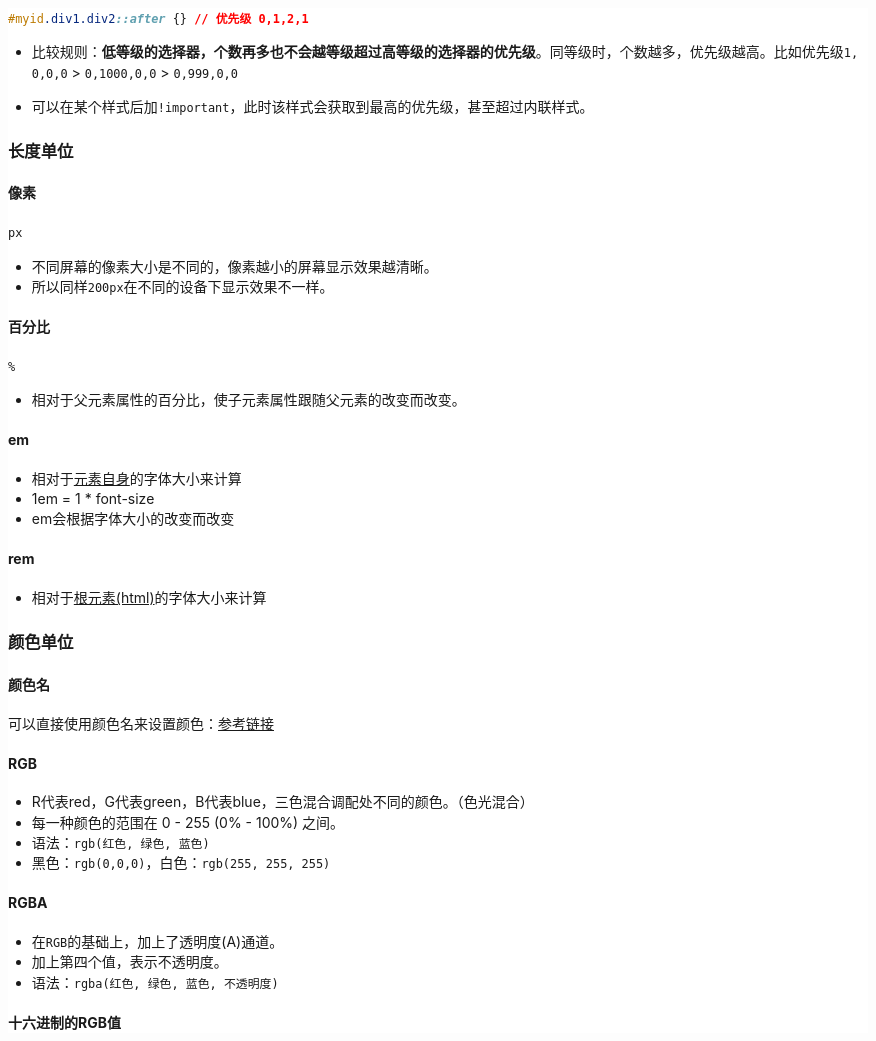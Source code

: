   ```css
  #myid.div1.div2::after {} // 优先级 0,1,2,1
  ```

- 比较规则：**低等级的选择器，个数再多也不会越等级超过高等级的选择器的优先级**。同等级时，个数越多，优先级越高。比如优先级`1,0,0,0` > `0,1000,0,0` > `0,999,0,0`

- 可以在某个样式后加`!important`，此时该样式会获取到最高的优先级，甚至超过内联样式。



### 长度单位

#### 像素

`px`

- 不同屏幕的像素大小是不同的，像素越小的屏幕显示效果越清晰。
- 所以同样`200px`在不同的设备下显示效果不一样。

#### 百分比

`%`

- 相对于父元素属性的百分比，使子元素属性跟随父元素的改变而改变。

#### em

- 相对于<u>元素自身</u>的字体大小来计算
- 1em = 1 * font-size
- em会根据字体大小的改变而改变

#### rem

- 相对于<u>根元素(html)</u>的字体大小来计算



### 颜色单位

#### 颜色名

可以直接使用颜色名来设置颜色：<a href="https://www.runoob.com/cssref/css-colornames.html">参考链接</a>

#### RGB

- R代表red，G代表green，B代表blue，三色混合调配处不同的颜色。（色光混合）
- 每一种颜色的范围在 0 - 255 (0% - 100%) 之间。
- 语法：`rgb(红色, 绿色, 蓝色)`
- 黑色：`rgb(0,0,0)`，白色：`rgb(255, 255, 255)`

#### RGBA

- 在`RGB`的基础上，加上了透明度(A)通道。
- 加上第四个值，表示不透明度。
- 语法：`rgba(红色, 绿色, 蓝色, 不透明度)`

#### 十六进制的RGB值
